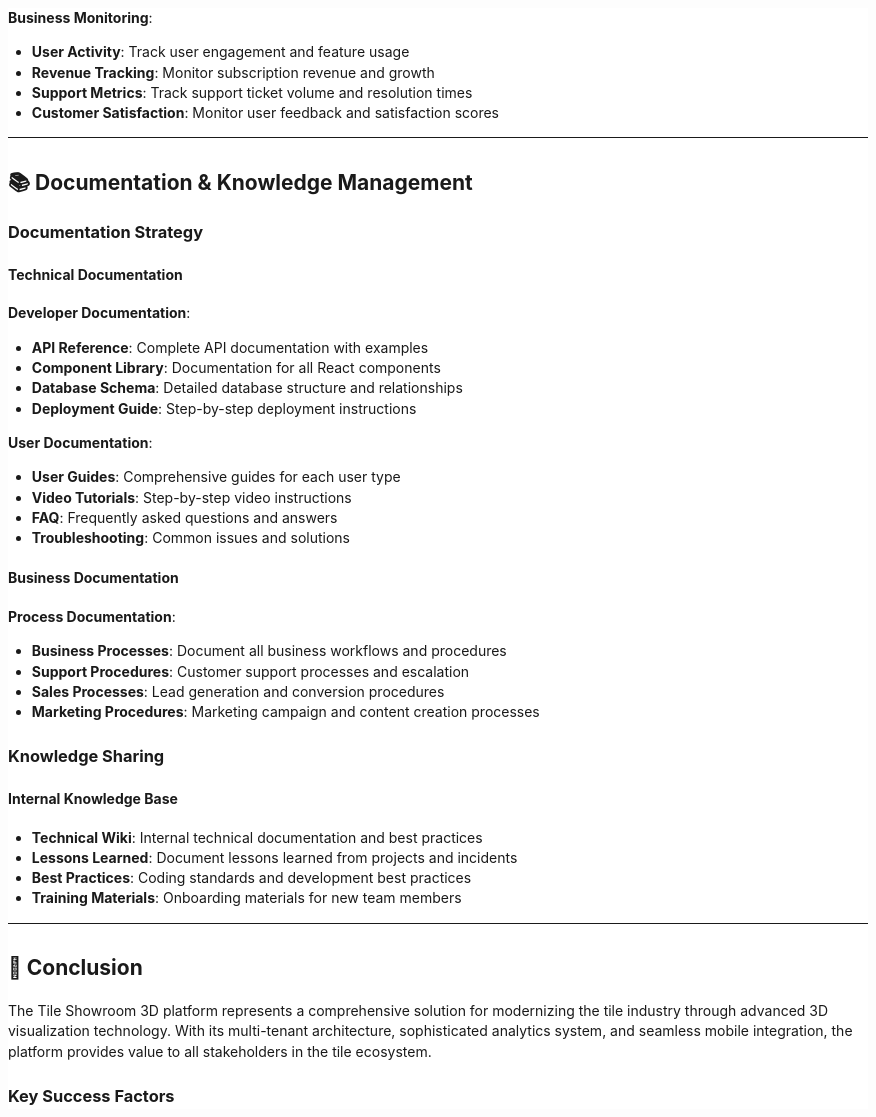 **Business Monitoring**:
- **User Activity**: Track user engagement and feature usage
- **Revenue Tracking**: Monitor subscription revenue and growth
- **Support Metrics**: Track support ticket volume and resolution times
- **Customer Satisfaction**: Monitor user feedback and satisfaction scores

---

## 📚 Documentation & Knowledge Management

### **Documentation Strategy**

#### **Technical Documentation**
**Developer Documentation**:
- **API Reference**: Complete API documentation with examples
- **Component Library**: Documentation for all React components
- **Database Schema**: Detailed database structure and relationships
- **Deployment Guide**: Step-by-step deployment instructions

**User Documentation**:
- **User Guides**: Comprehensive guides for each user type
- **Video Tutorials**: Step-by-step video instructions
- **FAQ**: Frequently asked questions and answers
- **Troubleshooting**: Common issues and solutions

#### **Business Documentation**
**Process Documentation**:
- **Business Processes**: Document all business workflows and procedures
- **Support Procedures**: Customer support processes and escalation
- **Sales Processes**: Lead generation and conversion procedures
- **Marketing Procedures**: Marketing campaign and content creation processes

### **Knowledge Sharing**

#### **Internal Knowledge Base**
- **Technical Wiki**: Internal technical documentation and best practices
- **Lessons Learned**: Document lessons learned from projects and incidents
- **Best Practices**: Coding standards and development best practices
- **Training Materials**: Onboarding materials for new team members

---

## 🎯 Conclusion

The Tile Showroom 3D platform represents a comprehensive solution for modernizing the tile industry through advanced 3D visualization technology. With its multi-tenant architecture, sophisticated analytics system, and seamless mobile integration, the platform provides value to all stakeholders in the tile ecosystem.

### **Key Success Factors**

